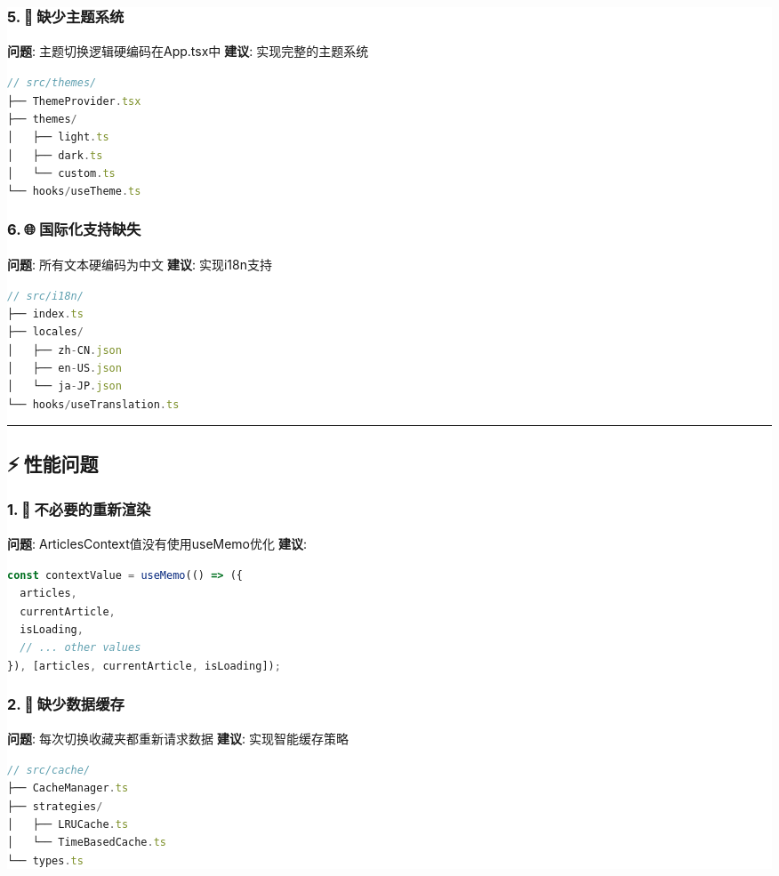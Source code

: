 ### 5. 📱 缺少主题系统
**问题**: 主题切换逻辑硬编码在App.tsx中
**建议**: 实现完整的主题系统
```typescript
// src/themes/
├── ThemeProvider.tsx
├── themes/
│   ├── light.ts
│   ├── dark.ts
│   └── custom.ts
└── hooks/useTheme.ts
```

### 6. 🌐 国际化支持缺失
**问题**: 所有文本硬编码为中文
**建议**: 实现i18n支持
```typescript
// src/i18n/
├── index.ts
├── locales/
│   ├── zh-CN.json
│   ├── en-US.json
│   └── ja-JP.json
└── hooks/useTranslation.ts
```

---

## ⚡ **性能问题**

### 1. 🚀 不必要的重新渲染
**问题**: ArticlesContext值没有使用useMemo优化
**建议**: 
```typescript
const contextValue = useMemo(() => ({
  articles,
  currentArticle,
  isLoading,
  // ... other values
}), [articles, currentArticle, isLoading]);
```

### 2. 💾 缺少数据缓存
**问题**: 每次切换收藏夹都重新请求数据
**建议**: 实现智能缓存策略
```typescript
// src/cache/
├── CacheManager.ts
├── strategies/
│   ├── LRUCache.ts
│   └── TimeBasedCache.ts
└── types.ts
```
